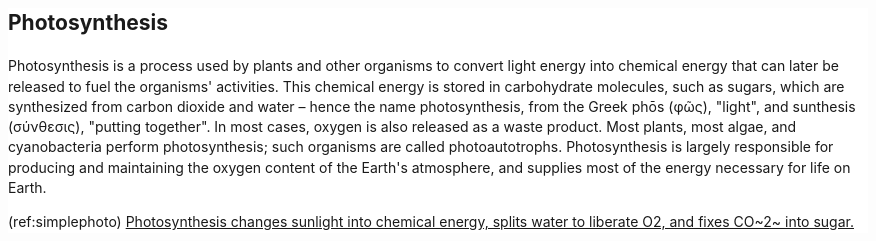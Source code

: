## Photosynthesis 

Photosynthesis is a process used by plants and other organisms to convert light energy into chemical energy that can later be released to fuel the organisms' activities. This chemical energy is stored in carbohydrate molecules, such as sugars, which are synthesized from carbon dioxide and water – hence the name photosynthesis, from the Greek phōs (φῶς), "light", and sunthesis (σύνθεσις), "putting together". In most cases, oxygen is also released as a waste product. Most plants, most algae, and cyanobacteria perform photosynthesis; such organisms are called photoautotrophs. Photosynthesis is largely responsible for producing and maintaining the oxygen content of the Earth's atmosphere, and supplies most of the energy necessary for life on Earth.

(ref:simplephoto) [Photosynthesis changes sunlight into chemical energy, splits water to liberate O2, and fixes CO~2~ into sugar.](https://commons.wikimedia.org/wiki/File:Simple_photosynthesis_overview.svg) 

<div class="figure" style="text-align: center">